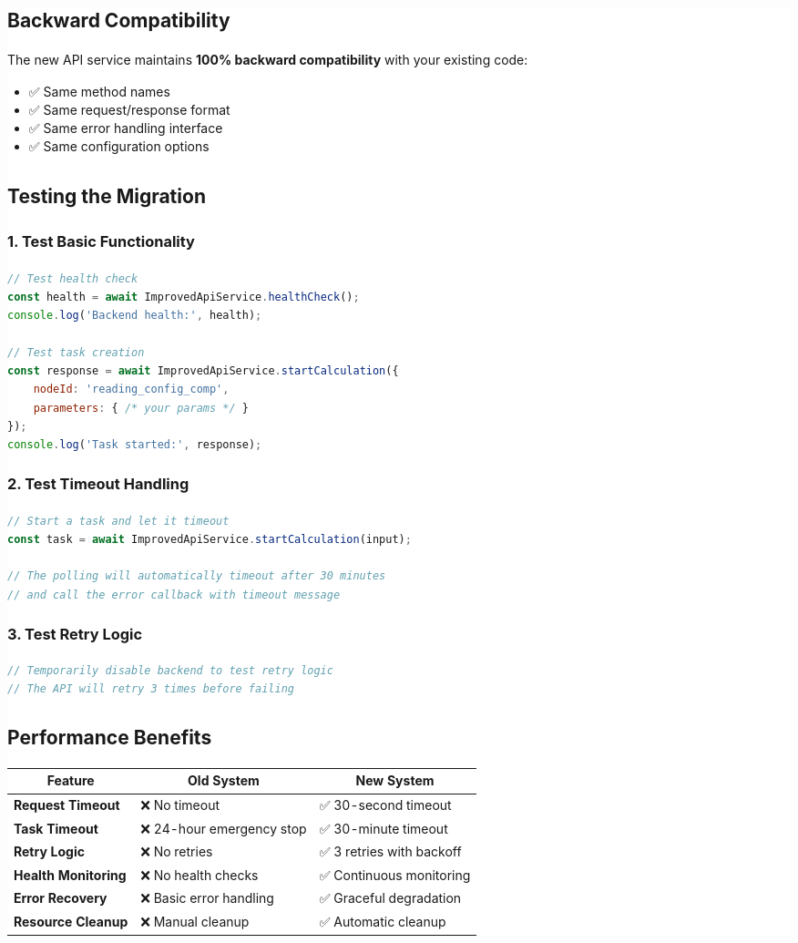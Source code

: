 ## Backward Compatibility

The new API service maintains **100% backward compatibility** with your existing code:

- ✅ Same method names
- ✅ Same request/response format
- ✅ Same error handling interface
- ✅ Same configuration options

## Testing the Migration

### 1. **Test Basic Functionality**
```javascript
// Test health check
const health = await ImprovedApiService.healthCheck();
console.log('Backend health:', health);

// Test task creation
const response = await ImprovedApiService.startCalculation({
    nodeId: 'reading_config_comp',
    parameters: { /* your params */ }
});
console.log('Task started:', response);
```

### 2. **Test Timeout Handling**
```javascript
// Start a task and let it timeout
const task = await ImprovedApiService.startCalculation(input);

// The polling will automatically timeout after 30 minutes
// and call the error callback with timeout message
```

### 3. **Test Retry Logic**
```javascript
// Temporarily disable backend to test retry logic
// The API will retry 3 times before failing
```

## Performance Benefits

| Feature | Old System | New System |
|---------|------------|------------|
| **Request Timeout** | ❌ No timeout | ✅ 30-second timeout |
| **Task Timeout** | ❌ 24-hour emergency stop | ✅ 30-minute timeout |
| **Retry Logic** | ❌ No retries | ✅ 3 retries with backoff |
| **Health Monitoring** | ❌ No health checks | ✅ Continuous monitoring |
| **Error Recovery** | ❌ Basic error handling | ✅ Graceful degradation |
| **Resource Cleanup** | ❌ Manual cleanup | ✅ Automatic cleanup |
